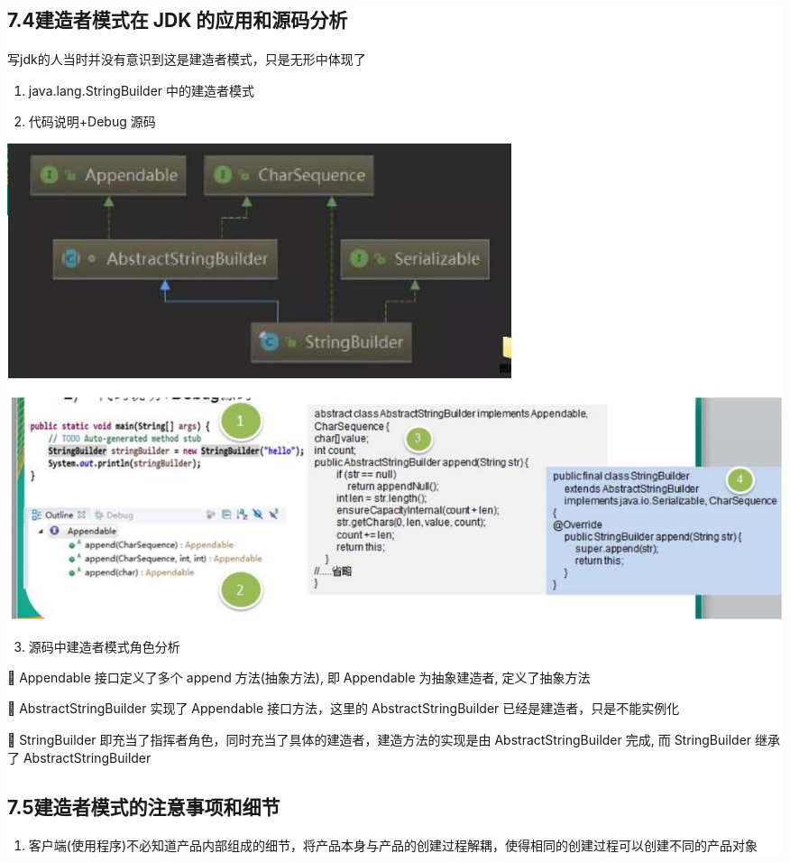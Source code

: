 ````java

````

## 7.4建造者模式在 JDK 的应用和源码分析

写jdk的人当时并没有意识到这是建造者模式，只是无形中体现了

1) java.lang.StringBuilder 中的建造者模式

2) 代码说明+Debug 源码

![image-20200803161000210](设计模式.assets/image-20200803161000210.png)

![image-20200803160413590](设计模式.assets/image-20200803160413590.png)

3) 源码中建造者模式角色分析

 Appendable 接口定义了多个 append 方法(抽象方法), 即 Appendable 为抽象建造者, 定义了抽象方法

 AbstractStringBuilder 实现了 Appendable 接口方法，这里的 AbstractStringBuilder 已经是建造者，只是不能实例化

 StringBuilder 即充当了指挥者角色，同时充当了具体的建造者，建造方法的实现是由 AbstractStringBuilder 完成, 而 StringBuilder 继承了 AbstractStringBuilder

## 7.5建造者模式的注意事项和细节

1) 客户端(使用程序)不必知道产品内部组成的细节，将产品本身与产品的创建过程解耦，使得相同的创建过程可以创建不同的产品对象
